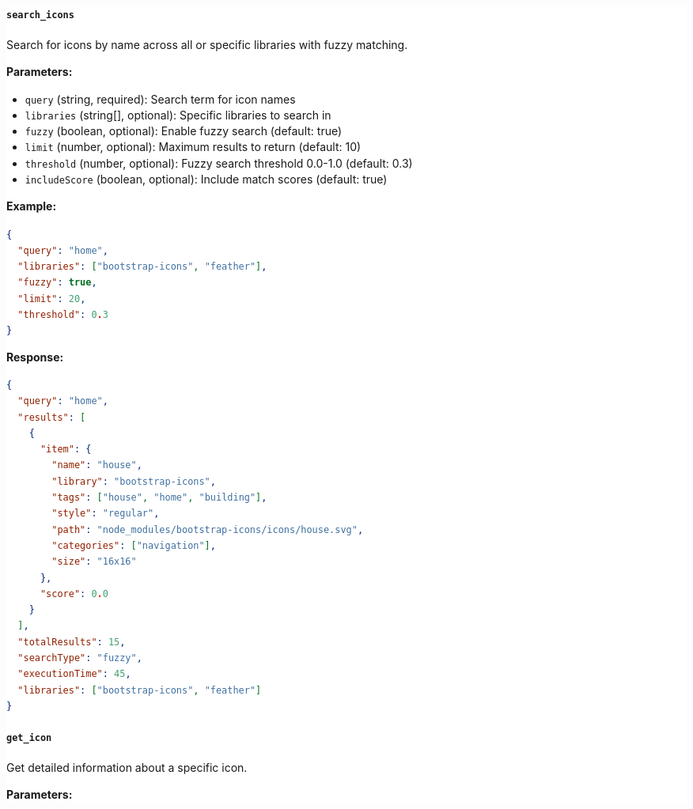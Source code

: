 #### `search_icons`

Search for icons by name across all or specific libraries with fuzzy matching.

**Parameters:**

- `query` (string, required): Search term for icon names
- `libraries` (string[], optional): Specific libraries to search in
- `fuzzy` (boolean, optional): Enable fuzzy search (default: true)
- `limit` (number, optional): Maximum results to return (default: 10)
- `threshold` (number, optional): Fuzzy search threshold 0.0-1.0 (default: 0.3)
- `includeScore` (boolean, optional): Include match scores (default: true)

**Example:**

```json
{
  "query": "home",
  "libraries": ["bootstrap-icons", "feather"],
  "fuzzy": true,
  "limit": 20,
  "threshold": 0.3
}
```

**Response:**

```json
{
  "query": "home",
  "results": [
    {
      "item": {
        "name": "house",
        "library": "bootstrap-icons",
        "tags": ["house", "home", "building"],
        "style": "regular",
        "path": "node_modules/bootstrap-icons/icons/house.svg",
        "categories": ["navigation"],
        "size": "16x16"
      },
      "score": 0.0
    }
  ],
  "totalResults": 15,
  "searchType": "fuzzy",
  "executionTime": 45,
  "libraries": ["bootstrap-icons", "feather"]
}
```

#### `get_icon`

Get detailed information about a specific icon.

**Parameters:**
